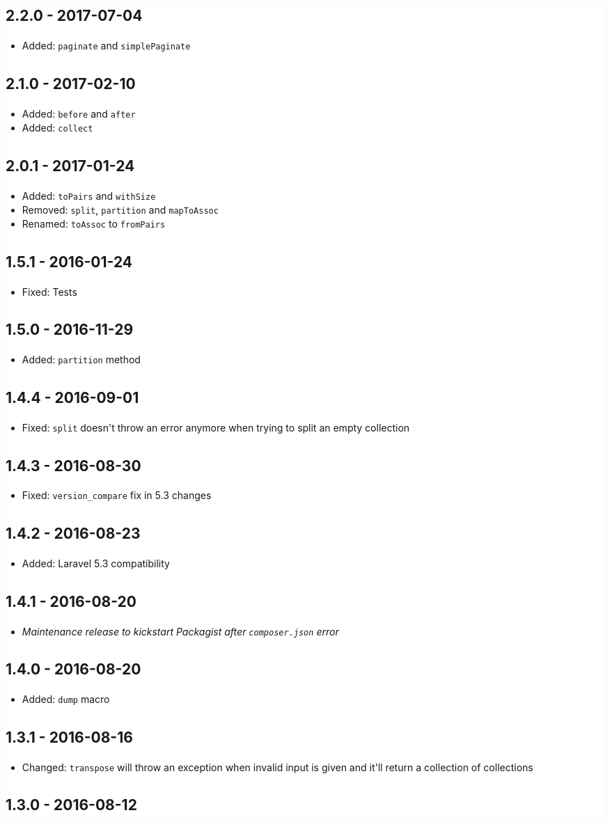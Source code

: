## 2.2.0 - 2017-07-04

- Added: `paginate` and `simplePaginate`

## 2.1.0 - 2017-02-10

- Added: `before` and `after`
- Added: `collect`

## 2.0.1 - 2017-01-24

- Added: `toPairs` and `withSize`
- Removed: `split`, `partition` and `mapToAssoc`
- Renamed: `toAssoc` to `fromPairs`

## 1.5.1 - 2016-01-24

- Fixed: Tests

## 1.5.0 - 2016-11-29

- Added: `partition` method

## 1.4.4 - 2016-09-01

- Fixed: `split` doesn't throw an error anymore when trying to split an empty collection

## 1.4.3 - 2016-08-30

- Fixed: `version_compare` fix in 5.3 changes

## 1.4.2 - 2016-08-23

- Added: Laravel 5.3 compatibility

## 1.4.1 - 2016-08-20

- *Maintenance release to kickstart Packagist after `composer.json` error*

## 1.4.0 - 2016-08-20

- Added: `dump` macro

## 1.3.1 - 2016-08-16

- Changed: `transpose` will throw an exception when invalid input is given and it'll return a collection of collections

## 1.3.0 - 2016-08-12

